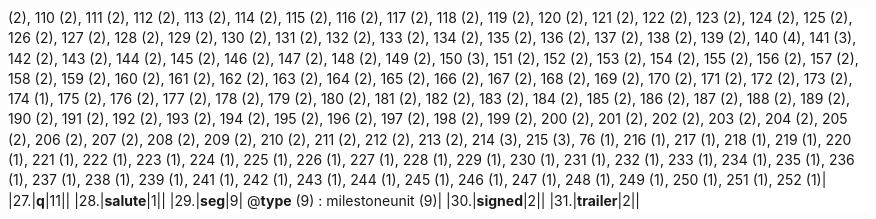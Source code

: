 (2), 110 (2), 111 (2), 112 (2), 113 (2), 114 (2), 115 (2), 116 (2), 117 (2), 118 (2), 119 (2), 120 (2), 121 (2), 122 (2), 123 (2), 124 (2), 125 (2), 126 (2), 127 (2), 128 (2), 129 (2), 130 (2), 131 (2), 132 (2), 133 (2), 134 (2), 135 (2), 136 (2), 137 (2), 138 (2), 139 (2), 140 (4), 141 (3), 142 (2), 143 (2), 144 (2), 145 (2), 146 (2), 147 (2), 148 (2), 149 (2), 150 (3), 151 (2), 152 (2), 153 (2), 154 (2), 155 (2), 156 (2), 157 (2), 158 (2), 159 (2), 160 (2), 161 (2), 162 (2), 163 (2), 164 (2), 165 (2), 166 (2), 167 (2), 168 (2), 169 (2), 170 (2), 171 (2), 172 (2), 173 (2), 174 (1), 175 (2), 176 (2), 177 (2), 178 (2), 179 (2), 180 (2), 181 (2), 182 (2), 183 (2), 184 (2), 185 (2), 186 (2), 187 (2), 188 (2), 189 (2), 190 (2), 191 (2), 192 (2), 193 (2), 194 (2), 195 (2), 196 (2), 197 (2), 198 (2), 199 (2), 200 (2), 201 (2), 202 (2), 203 (2), 204 (2), 205 (2), 206 (2), 207 (2), 208 (2), 209 (2), 210 (2), 211 (2), 212 (2), 213 (2), 214 (3), 215 (3), 76 (1), 216 (1), 217 (1), 218 (1), 219 (1), 220 (1), 221 (1), 222 (1), 223 (1), 224 (1), 225 (1), 226 (1), 227 (1), 228 (1), 229 (1), 230 (1), 231 (1), 232 (1), 233 (1), 234 (1), 235 (1), 236 (1), 237 (1), 238 (1), 239 (1), 241 (1), 242 (1), 243 (1), 244 (1), 245 (1), 246 (1), 247 (1), 248 (1), 249 (1), 250 (1), 251 (1), 252 (1)|
|27.|__q__|11||
|28.|__salute__|1||
|29.|__seg__|9| @__type__ (9) : milestoneunit (9)|
|30.|__signed__|2||
|31.|__trailer__|2||

